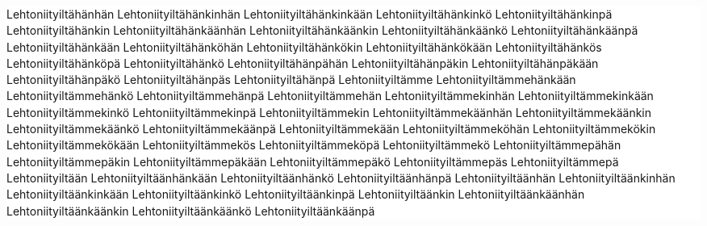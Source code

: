 Lehtoniityiltähänhän
Lehtoniityiltähänkinhän
Lehtoniityiltähänkinkään
Lehtoniityiltähänkinkö
Lehtoniityiltähänkinpä
Lehtoniityiltähänkin
Lehtoniityiltähänkäänhän
Lehtoniityiltähänkäänkin
Lehtoniityiltähänkäänkö
Lehtoniityiltähänkäänpä
Lehtoniityiltähänkään
Lehtoniityiltähänköhän
Lehtoniityiltähänkökin
Lehtoniityiltähänkökään
Lehtoniityiltähänkös
Lehtoniityiltähänköpä
Lehtoniityiltähänkö
Lehtoniityiltähänpähän
Lehtoniityiltähänpäkin
Lehtoniityiltähänpäkään
Lehtoniityiltähänpäkö
Lehtoniityiltähänpäs
Lehtoniityiltähänpä
Lehtoniityiltämme
Lehtoniityiltämmehänkään
Lehtoniityiltämmehänkö
Lehtoniityiltämmehänpä
Lehtoniityiltämmehän
Lehtoniityiltämmekinhän
Lehtoniityiltämmekinkään
Lehtoniityiltämmekinkö
Lehtoniityiltämmekinpä
Lehtoniityiltämmekin
Lehtoniityiltämmekäänhän
Lehtoniityiltämmekäänkin
Lehtoniityiltämmekäänkö
Lehtoniityiltämmekäänpä
Lehtoniityiltämmekään
Lehtoniityiltämmeköhän
Lehtoniityiltämmekökin
Lehtoniityiltämmekökään
Lehtoniityiltämmekös
Lehtoniityiltämmeköpä
Lehtoniityiltämmekö
Lehtoniityiltämmepähän
Lehtoniityiltämmepäkin
Lehtoniityiltämmepäkään
Lehtoniityiltämmepäkö
Lehtoniityiltämmepäs
Lehtoniityiltämmepä
Lehtoniityiltään
Lehtoniityiltäänhänkään
Lehtoniityiltäänhänkö
Lehtoniityiltäänhänpä
Lehtoniityiltäänhän
Lehtoniityiltäänkinhän
Lehtoniityiltäänkinkään
Lehtoniityiltäänkinkö
Lehtoniityiltäänkinpä
Lehtoniityiltäänkin
Lehtoniityiltäänkäänhän
Lehtoniityiltäänkäänkin
Lehtoniityiltäänkäänkö
Lehtoniityiltäänkäänpä